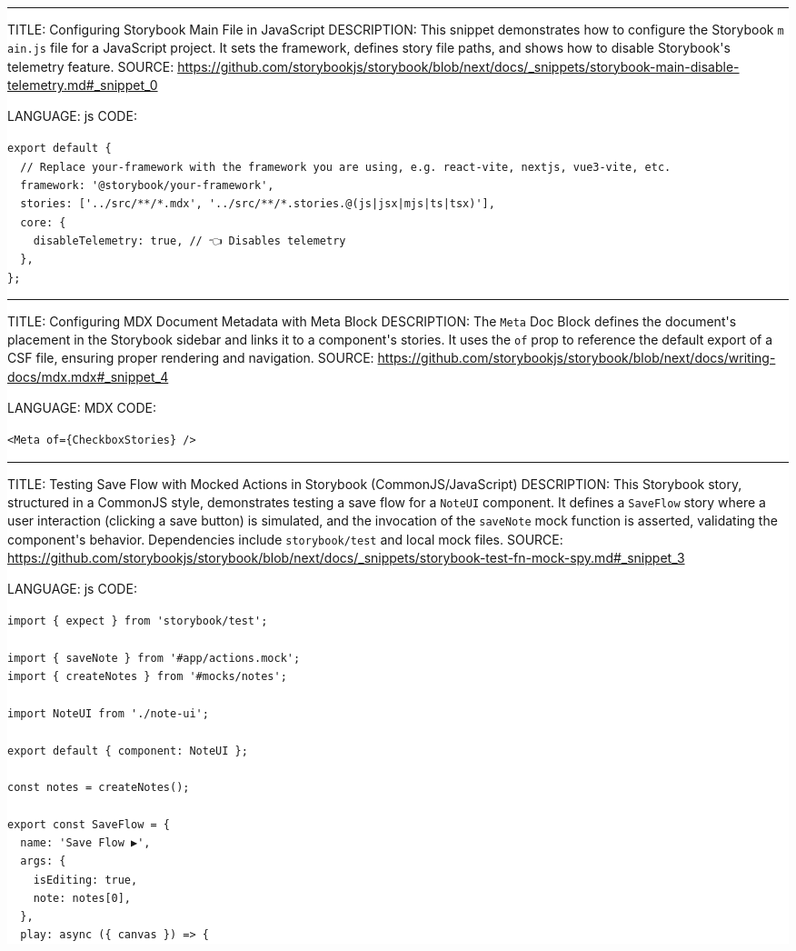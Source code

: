----------------------------------------

TITLE: Configuring Storybook Main File in JavaScript
DESCRIPTION: This snippet demonstrates how to configure the Storybook `main.js` file for a JavaScript project. It sets the framework, defines story file paths, and shows how to disable Storybook's telemetry feature.
SOURCE: https://github.com/storybookjs/storybook/blob/next/docs/_snippets/storybook-main-disable-telemetry.md#_snippet_0

LANGUAGE: js
CODE:
```
export default {
  // Replace your-framework with the framework you are using, e.g. react-vite, nextjs, vue3-vite, etc.
  framework: '@storybook/your-framework',
  stories: ['../src/**/*.mdx', '../src/**/*.stories.@(js|jsx|mjs|ts|tsx)'],
  core: {
    disableTelemetry: true, // 👈 Disables telemetry
  },
};
```

----------------------------------------

TITLE: Configuring MDX Document Metadata with Meta Block
DESCRIPTION: The `Meta` Doc Block defines the document's placement in the Storybook sidebar and links it to a component's stories. It uses the `of` prop to reference the default export of a CSF file, ensuring proper rendering and navigation.
SOURCE: https://github.com/storybookjs/storybook/blob/next/docs/writing-docs/mdx.mdx#_snippet_4

LANGUAGE: MDX
CODE:
```
<Meta of={CheckboxStories} />
```

----------------------------------------

TITLE: Testing Save Flow with Mocked Actions in Storybook (CommonJS/JavaScript)
DESCRIPTION: This Storybook story, structured in a CommonJS style, demonstrates testing a save flow for a `NoteUI` component. It defines a `SaveFlow` story where a user interaction (clicking a save button) is simulated, and the invocation of the `saveNote` mock function is asserted, validating the component's behavior. Dependencies include `storybook/test` and local mock files.
SOURCE: https://github.com/storybookjs/storybook/blob/next/docs/_snippets/storybook-test-fn-mock-spy.md#_snippet_3

LANGUAGE: js
CODE:
```
import { expect } from 'storybook/test';

import { saveNote } from '#app/actions.mock';
import { createNotes } from '#mocks/notes';

import NoteUI from './note-ui';

export default { component: NoteUI };

const notes = createNotes();

export const SaveFlow = {
  name: 'Save Flow ▶',
  args: {
    isEditing: true,
    note: notes[0],
  },
  play: async ({ canvas }) => {
```